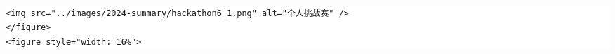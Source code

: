     <img src="../images/2024-summary/hackathon6_1.png" alt="个人挑战赛" />
    </figure>
    <figure style="width: 16%">